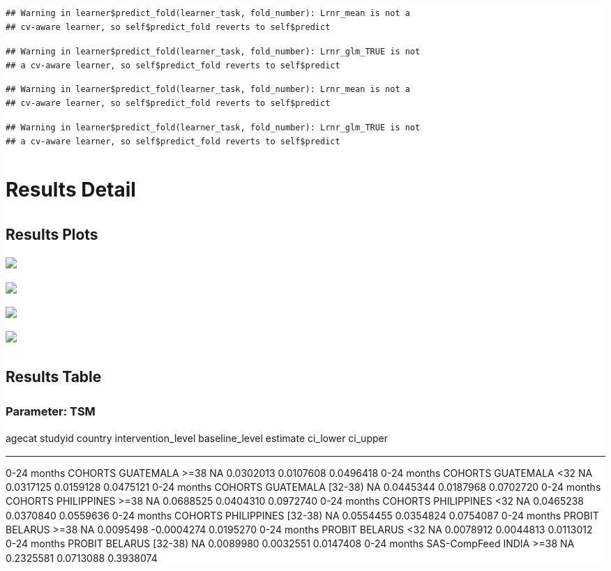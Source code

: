 ```
## Warning in learner$predict_fold(learner_task, fold_number): Lrnr_mean is not a
## cv-aware learner, so self$predict_fold reverts to self$predict
```

```
## Warning in learner$predict_fold(learner_task, fold_number): Lrnr_glm_TRUE is not
## a cv-aware learner, so self$predict_fold reverts to self$predict
```

```
## Warning in learner$predict_fold(learner_task, fold_number): Lrnr_mean is not a
## cv-aware learner, so self$predict_fold reverts to self$predict
```

```
## Warning in learner$predict_fold(learner_task, fold_number): Lrnr_glm_TRUE is not
## a cv-aware learner, so self$predict_fold reverts to self$predict
```




# Results Detail

## Results Plots
![](/tmp/f3d495b4-a40d-4961-b0c6-bce1cb6fe1ab/1844d70c-aaa6-475a-b794-9134f72f00aa/REPORT_files/figure-html/plot_tsm-1.png)

![](/tmp/f3d495b4-a40d-4961-b0c6-bce1cb6fe1ab/1844d70c-aaa6-475a-b794-9134f72f00aa/REPORT_files/figure-html/plot_rr-1.png)



![](/tmp/f3d495b4-a40d-4961-b0c6-bce1cb6fe1ab/1844d70c-aaa6-475a-b794-9134f72f00aa/REPORT_files/figure-html/plot_paf-1.png)

![](/tmp/f3d495b4-a40d-4961-b0c6-bce1cb6fe1ab/1844d70c-aaa6-475a-b794-9134f72f00aa/REPORT_files/figure-html/plot_par-1.png)

## Results Table

### Parameter: TSM


agecat        studyid         country       intervention_level   baseline_level     estimate     ci_lower    ci_upper
------------  --------------  ------------  -------------------  ---------------  ----------  -----------  ----------
0-24 months   COHORTS         GUATEMALA     >=38                 NA                0.0302013    0.0107608   0.0496418
0-24 months   COHORTS         GUATEMALA     <32                  NA                0.0317125    0.0159128   0.0475121
0-24 months   COHORTS         GUATEMALA     [32-38)              NA                0.0445344    0.0187968   0.0702720
0-24 months   COHORTS         PHILIPPINES   >=38                 NA                0.0688525    0.0404310   0.0972740
0-24 months   COHORTS         PHILIPPINES   <32                  NA                0.0465238    0.0370840   0.0559636
0-24 months   COHORTS         PHILIPPINES   [32-38)              NA                0.0554455    0.0354824   0.0754087
0-24 months   PROBIT          BELARUS       >=38                 NA                0.0095498   -0.0004274   0.0195270
0-24 months   PROBIT          BELARUS       <32                  NA                0.0078912    0.0044813   0.0113012
0-24 months   PROBIT          BELARUS       [32-38)              NA                0.0089980    0.0032551   0.0147408
0-24 months   SAS-CompFeed    INDIA         >=38                 NA                0.2325581    0.0713088   0.3938074
